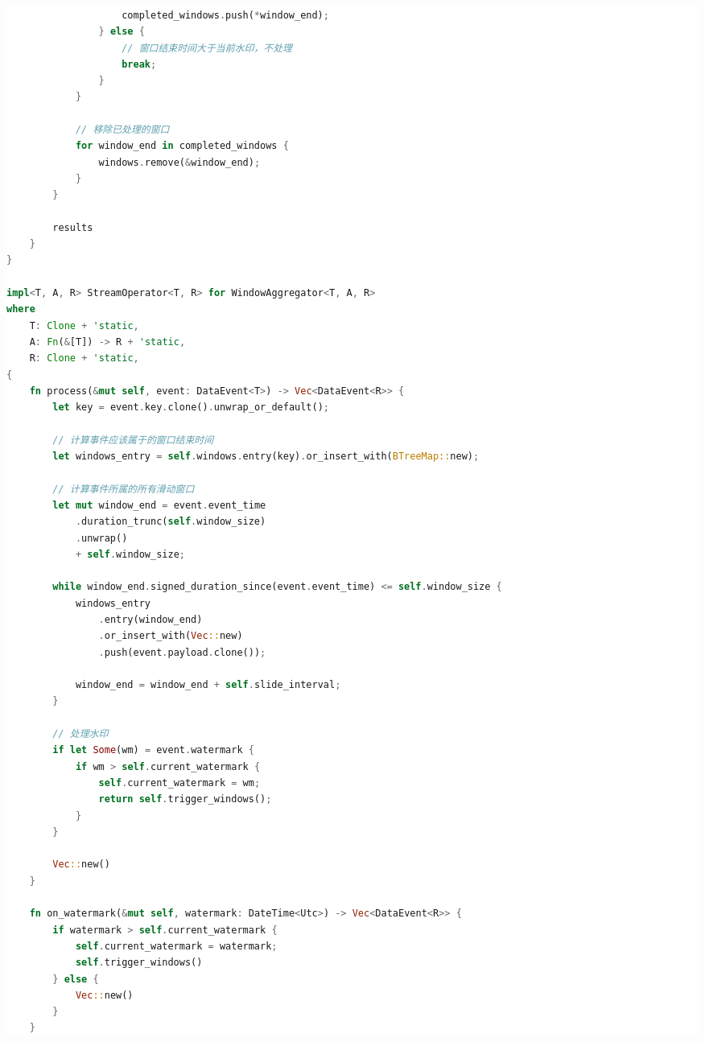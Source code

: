 ```rust
                    completed_windows.push(*window_end);
                } else {
                    // 窗口结束时间大于当前水印，不处理
                    break;
                }
            }
            
            // 移除已处理的窗口
            for window_end in completed_windows {
                windows.remove(&window_end);
            }
        }
        
        results
    }
}

impl<T, A, R> StreamOperator<T, R> for WindowAggregator<T, A, R> 
where 
    T: Clone + 'static,
    A: Fn(&[T]) -> R + 'static,
    R: Clone + 'static,
{
    fn process(&mut self, event: DataEvent<T>) -> Vec<DataEvent<R>> {
        let key = event.key.clone().unwrap_or_default();
        
        // 计算事件应该属于的窗口结束时间
        let windows_entry = self.windows.entry(key).or_insert_with(BTreeMap::new);
        
        // 计算事件所属的所有滑动窗口
        let mut window_end = event.event_time
            .duration_trunc(self.window_size)
            .unwrap()
            + self.window_size;
            
        while window_end.signed_duration_since(event.event_time) <= self.window_size {
            windows_entry
                .entry(window_end)
                .or_insert_with(Vec::new)
                .push(event.payload.clone());
                
            window_end = window_end + self.slide_interval;
        }
        
        // 处理水印
        if let Some(wm) = event.watermark {
            if wm > self.current_watermark {
                self.current_watermark = wm;
                return self.trigger_windows();
            }
        }
        
        Vec::new()
    }
    
    fn on_watermark(&mut self, watermark: DateTime<Utc>) -> Vec<DataEvent<R>> {
        if watermark > self.current_watermark {
            self.current_watermark = watermark;
            self.trigger_windows()
        } else {
            Vec::new()
        }
    }
```